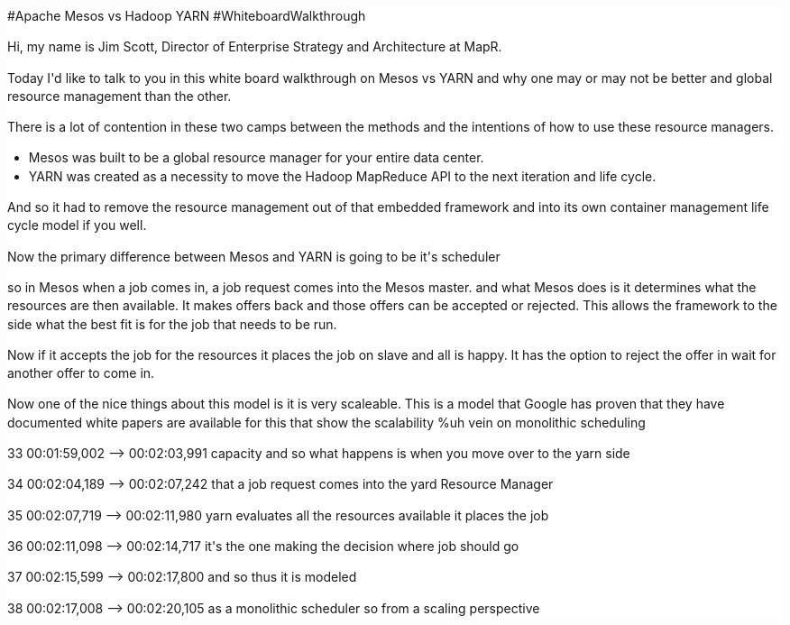 #Apache Mesos vs Hadoop YARN #WhiteboardWalkthrough

Hi, my name is Jim Scott,  Director of Enterprise Strategy and Architecture at MapR.

Today I'd like to talk to you in this white board walkthrough on Mesos vs YARN and why one may or may not be better and global resource management than the other. 

There is a lot of contention in these two camps between the methods and the intentions of how to use these resource managers.

* Mesos was built to be a global resource manager for your entire data center.
* YARN was created as a necessity to move the Hadoop MapReduce API to the next iteration and life cycle. 

And so it had to remove the resource management out of that embedded framework and into its own container management life cycle model if you well.

Now the primary difference between Mesos and YARN is going to be it's scheduler

so in Mesos when a job comes in, a job request comes into the Mesos
master. and what Mesos does is it determines what the resources are
then available. It makes offers back and those offers can be accepted or rejected. This allows the framework to the side what the best fit is for the job that needs to be run. 

Now if it accepts the job for the resources it places the job on slave and all is happy. It has the option to reject the offer in wait for another offer to come in.

Now one of the nice things about this model is it is very scaleable. This is a model that Google has proven that they have documented white papers are available for this that show the scalability %uh vein on
monolithic scheduling

33
00:01:59,002 --> 00:02:03,991
capacity and so what happens is when you
move over to the yarn side

34
00:02:04,189 --> 00:02:07,242
that a job request comes into the yard
Resource Manager

35
00:02:07,719 --> 00:02:11,980
yarn evaluates all the resources
available it places the job

36
00:02:11,098 --> 00:02:14,717
it's the one making the decision where
job should go

37
00:02:15,599 --> 00:02:17,800
and so thus it is modeled

38
00:02:17,008 --> 00:02:20,105
as a monolithic scheduler so from a
scaling perspective
